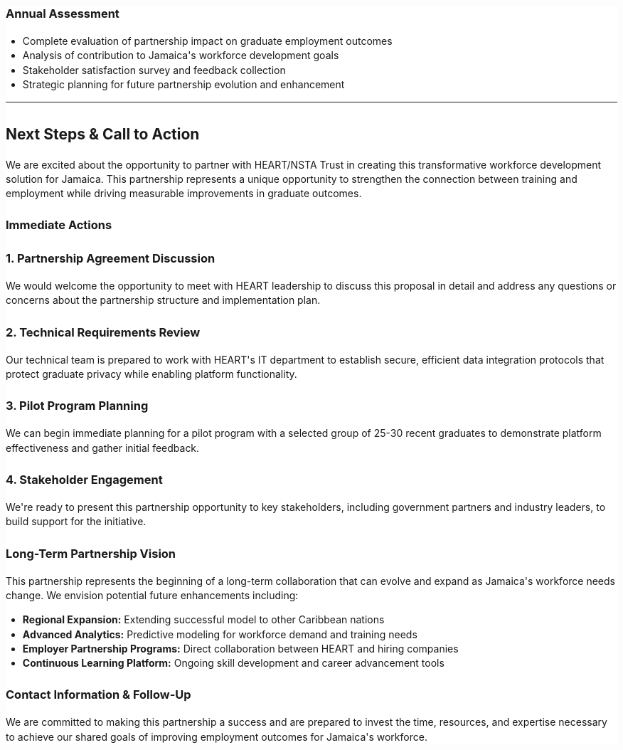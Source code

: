 ### **Annual Assessment**

- Complete evaluation of partnership impact on graduate employment outcomes
- Analysis of contribution to Jamaica's workforce development goals
- Stakeholder satisfaction survey and feedback collection
- Strategic planning for future partnership evolution and enhancement

---

## Next Steps & Call to Action

We are excited about the opportunity to partner with HEART/NSTA Trust in creating this transformative workforce development solution for Jamaica. This partnership represents a unique opportunity to strengthen the connection between training and employment while driving measurable improvements in graduate outcomes.

### Immediate Actions

### **1. Partnership Agreement Discussion**

We would welcome the opportunity to meet with HEART leadership to discuss this proposal in detail and address any questions or concerns about the partnership structure and implementation plan.

### **2. Technical Requirements Review**

Our technical team is prepared to work with HEART's IT department to establish secure, efficient data integration protocols that protect graduate privacy while enabling platform functionality.

### **3. Pilot Program Planning**

We can begin immediate planning for a pilot program with a selected group of 25-30 recent graduates to demonstrate platform effectiveness and gather initial feedback.

### **4. Stakeholder Engagement**

We're ready to present this partnership opportunity to key stakeholders, including government partners and industry leaders, to build support for the initiative.

### Long-Term Partnership Vision

This partnership represents the beginning of a long-term collaboration that can evolve and expand as Jamaica's workforce needs change. We envision potential future enhancements including:

- **Regional Expansion:** Extending successful model to other Caribbean nations
- **Advanced Analytics:** Predictive modeling for workforce demand and training needs
- **Employer Partnership Programs:** Direct collaboration between HEART and hiring companies
- **Continuous Learning Platform:** Ongoing skill development and career advancement tools

### Contact Information & Follow-Up

We are committed to making this partnership a success and are prepared to invest the time, resources, and expertise necessary to achieve our shared goals of improving employment outcomes for Jamaica's workforce.
